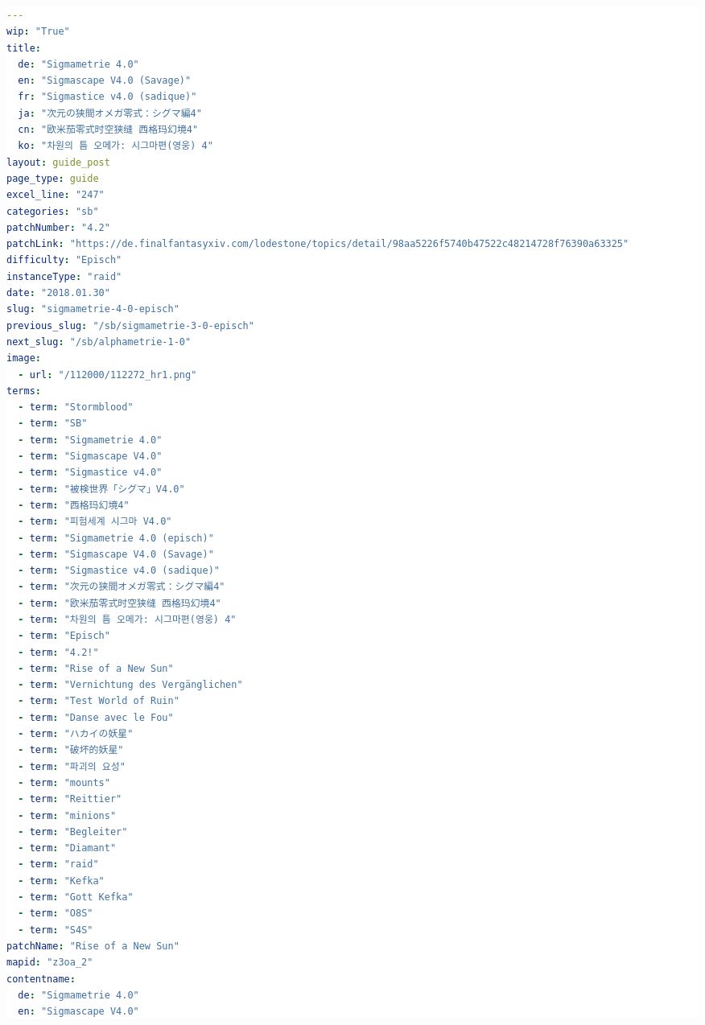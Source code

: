 ```yaml
---
wip: "True"
title:
  de: "Sigmametrie 4.0"
  en: "Sigmascape V4.0 (Savage)"
  fr: "Sigmastice v4.0 (sadique)"
  ja: "次元の狭間オメガ零式：シグマ編4"
  cn: "欧米茄零式时空狭缝 西格玛幻境4"
  ko: "차원의 틈 오메가: 시그마편(영웅) 4"
layout: guide_post
page_type: guide
excel_line: "247"
categories: "sb"
patchNumber: "4.2"
patchLink: "https://de.finalfantasyxiv.com/lodestone/topics/detail/98aa5226f5740b47522c48214728f76390a63325"
difficulty: "Episch"
instanceType: "raid"
date: "2018.01.30"
slug: "sigmametrie-4-0-episch"
previous_slug: "/sb/sigmametrie-3-0-episch"
next_slug: "/sb/alphametrie-1-0"
image:
  - url: "/112000/112272_hr1.png"
terms:
  - term: "Stormblood"
  - term: "SB"
  - term: "Sigmametrie 4.0"
  - term: "Sigmascape V4.0"
  - term: "Sigmastice v4.0"
  - term: "被検世界「シグマ」V4.0"
  - term: "西格玛幻境4"
  - term: "피험세계 시그마 V4.0"
  - term: "Sigmametrie 4.0 (episch)"
  - term: "Sigmascape V4.0 (Savage)"
  - term: "Sigmastice v4.0 (sadique)"
  - term: "次元の狭間オメガ零式：シグマ編4"
  - term: "欧米茄零式时空狭缝 西格玛幻境4"
  - term: "차원의 틈 오메가: 시그마편(영웅) 4"
  - term: "Episch"
  - term: "4.2!"
  - term: "Rise of a New Sun"
  - term: "Vernichtung des Vergänglichen"
  - term: "Test World of Ruin"
  - term: "Danse avec le Fou"
  - term: "ハカイの妖星"
  - term: "破坏的妖星"
  - term: "파괴의 요성"
  - term: "mounts"
  - term: "Reittier"
  - term: "minions"
  - term: "Begleiter"
  - term: "Diamant"
  - term: "raid"
  - term: "Kefka"
  - term: "Gott Kefka"
  - term: "O8S"
  - term: "S4S"
patchName: "Rise of a New Sun"
mapid: "z3oa_2"
contentname:
  de: "Sigmametrie 4.0"
  en: "Sigmascape V4.0"
```